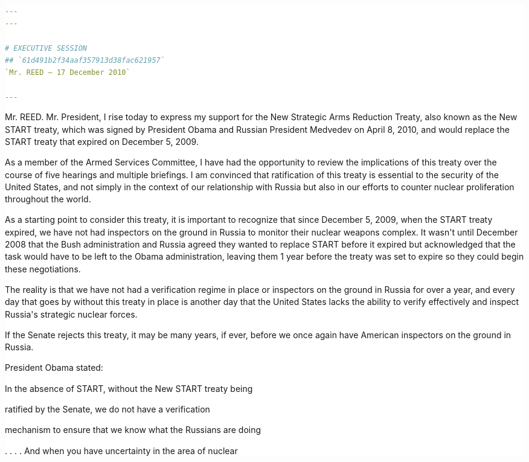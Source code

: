 ```yaml
---
---

# EXECUTIVE SESSION
## `61d491b2f34aaf357913d38fac621957`
`Mr. REED — 17 December 2010`

---
```



Mr. REED. Mr. President, I rise today to express my support for the 
New Strategic Arms Reduction Treaty, also known as the New START 
treaty, which was signed by President Obama and Russian President 
Medvedev on April 8, 2010, and would replace the START treaty that 
expired on December 5, 2009.

As a member of the Armed Services Committee, I have had the 
opportunity to review the implications of this treaty over the course 
of five hearings and multiple briefings. I am convinced that 
ratification of this treaty is essential to the security of the United 
States, and not simply in the context of our relationship with Russia 
but also in our efforts to counter nuclear proliferation throughout the 
world.

As a starting point to consider this treaty, it is important to 
recognize that since December 5, 2009, when the START treaty expired, 
we have not had inspectors on the ground in Russia to monitor their 
nuclear weapons complex. It wasn't until December 2008 that the Bush 
administration and Russia agreed they wanted to replace START before it 
expired but acknowledged that the task would have to be left to the 
Obama administration, leaving them 1 year before the treaty was set to 
expire so they could begin these negotiations.

The reality is that we have not had a verification regime in place or 
inspectors on the ground in Russia for over a year, and every day that 
goes by without this treaty in place is another day that the United 
States lacks the ability to verify effectively and inspect Russia's 
strategic nuclear forces.

If the Senate rejects this treaty, it may be many years, if ever, 
before we once again have American inspectors on the ground in Russia.

President Obama stated:




 In the absence of START, without the New START treaty being 


 ratified by the Senate, we do not have a verification 


 mechanism to ensure that we know what the Russians are doing 


 . . . . And when you have uncertainty in the area of nuclear 
